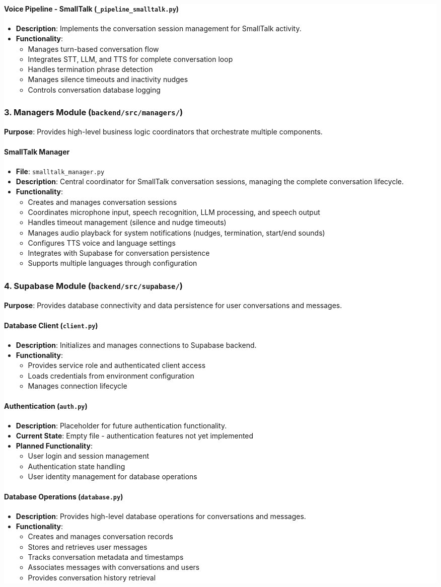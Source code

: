 #### Voice Pipeline - SmallTalk (`_pipeline_smalltalk.py`)
- **Description**: Implements the conversation session management for SmallTalk activity.
- **Functionality**:
  - Manages turn-based conversation flow
  - Integrates STT, LLM, and TTS for complete conversation loop
  - Handles termination phrase detection
  - Manages silence timeouts and inactivity nudges
  - Controls conversation database logging

### 3. Managers Module (`backend/src/managers/`)

**Purpose**: Provides high-level business logic coordinators that orchestrate multiple components.

#### SmallTalk Manager
- **File**: `smalltalk_manager.py`
- **Description**: Central coordinator for SmallTalk conversation sessions, managing the complete conversation lifecycle.
- **Functionality**:
  - Creates and manages conversation sessions
  - Coordinates microphone input, speech recognition, LLM processing, and speech output
  - Handles timeout management (silence and nudge timeouts)
  - Manages audio playback for system notifications (nudges, termination, start/end sounds)
  - Configures TTS voice and language settings
  - Integrates with Supabase for conversation persistence
  - Supports multiple languages through configuration

### 4. Supabase Module (`backend/src/supabase/`)

**Purpose**: Provides database connectivity and data persistence for user conversations and messages.

#### Database Client (`client.py`)
- **Description**: Initializes and manages connections to Supabase backend.
- **Functionality**:
  - Provides service role and authenticated client access
  - Loads credentials from environment configuration
  - Manages connection lifecycle

#### Authentication (`auth.py`)
- **Description**: Placeholder for future authentication functionality.
- **Current State**: Empty file - authentication features not yet implemented
- **Planned Functionality**:
  - User login and session management
  - Authentication state handling
  - User identity management for database operations

#### Database Operations (`database.py`)
- **Description**: Provides high-level database operations for conversations and messages.
- **Functionality**:
  - Creates and manages conversation records
  - Stores and retrieves user messages
  - Tracks conversation metadata and timestamps
  - Associates messages with conversations and users
  - Provides conversation history retrieval
